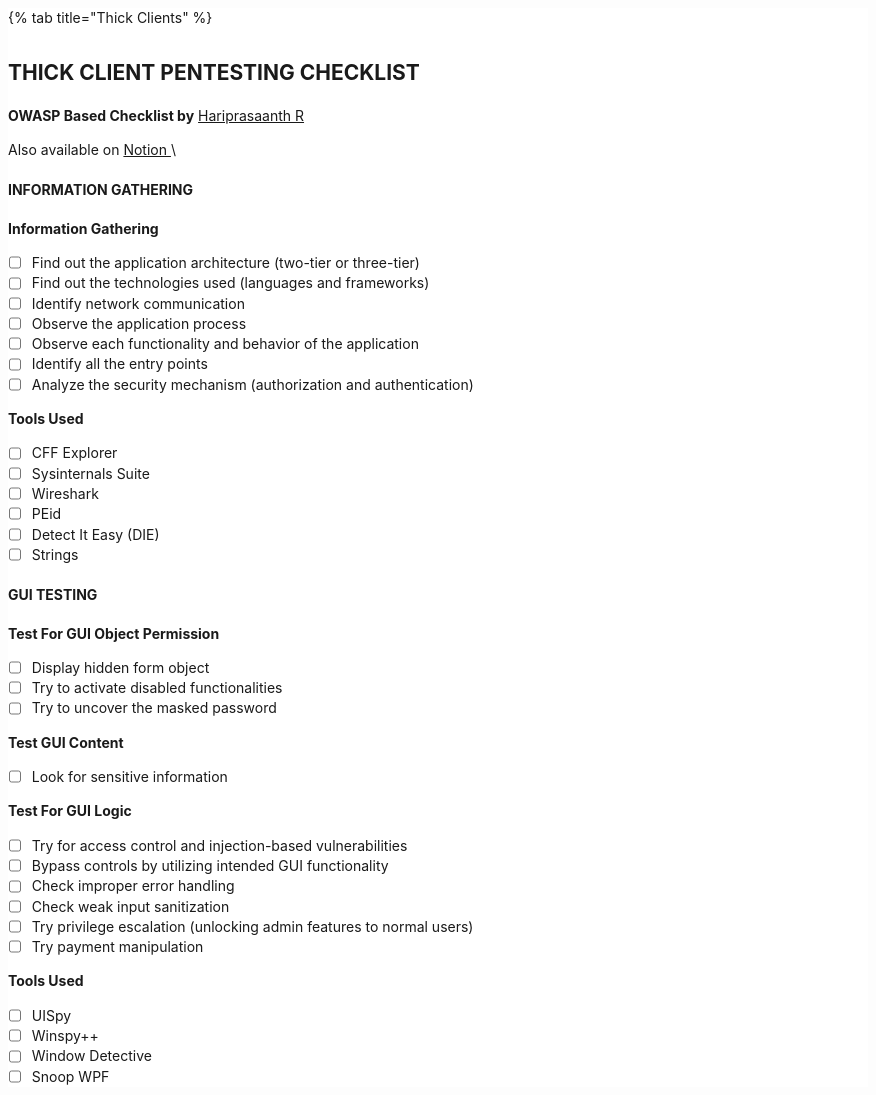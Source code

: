 {% tab title="Thick Clients" %}
## THICK CLIENT PENTESTING CHECKLIST

**OWASP Based Checklist by** [Hariprasaanth R](https://github.com/Hari-prasaanth/Thick-Client-Pentest-Checklist)

Also available on [Notion ](https://hariprasaanth.notion.site/THICK-CLIENT-PENTESTING-CHECKLIST-35c6803f26eb4c9d89ba7f5fdc901fb0)\


#### **INFORMATION GATHERING**

**Information Gathering**

* [ ] Find out the application architecture (two-tier or three-tier)
* [ ] Find out the technologies used (languages and frameworks)
* [ ] Identify network communication
* [ ] Observe the application process
* [ ] Observe each functionality and behavior of the application
* [ ] Identify all the entry points
* [ ] Analyze the security mechanism (authorization and authentication)

**Tools Used**

* [ ] CFF Explorer
* [ ] Sysinternals Suite
* [ ] Wireshark
* [ ] PEid
* [ ] Detect It Easy (DIE)
* [ ] Strings

#### **GUI TESTING**

**Test For GUI Object Permission**

* [ ] Display hidden form object
* [ ] Try to activate disabled functionalities
* [ ] Try to uncover the masked password

**Test GUI Content**

* [ ] Look for sensitive information

**Test For GUI Logic**

* [ ] Try for access control and injection-based vulnerabilities
* [ ] Bypass controls by utilizing intended GUI functionality
* [ ] Check improper error handling
* [ ] Check weak input sanitization
* [ ] Try privilege escalation (unlocking admin features to normal users)
* [ ] Try payment manipulation

**Tools Used**

* [ ] UISpy
* [ ] Winspy++
* [ ] Window Detective
* [ ] Snoop WPF
